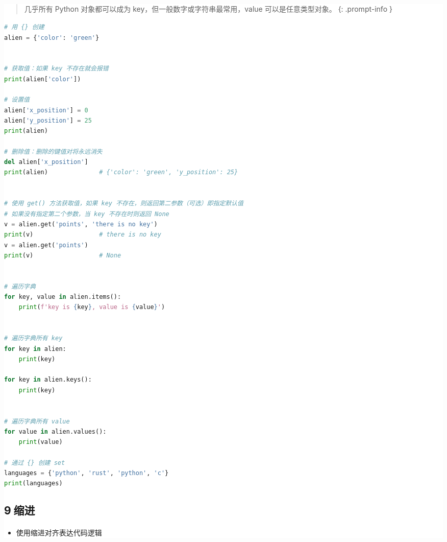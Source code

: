 > 几乎所有 Python 对象都可以成为 key，但一般数字或字符串最常用，value 可以是任意类型对象。
{: .prompt-info }


```python
# 用 {} 创建
alien = {'color': 'green'}


# 获取值：如果 key 不存在就会报错
print(alien['color'])

# 设置值
alien['x_position'] = 0
alien['y_position'] = 25
print(alien)  
    
# 删除值：删除的键值对将永远消失
del alien['x_position']
print(alien)              # {'color': 'green', 'y_position': 25}


# 使用 get() 方法获取值，如果 key 不存在，则返回第二参数（可选）即指定默认值
# 如果没有指定第二个参数，当 key 不存在时则返回 None
v = alien.get('points', 'there is no key')
print(v)                  # there is no key
v = alien.get('points')
print(v)                  # None


# 遍历字典
for key, value in alien.items():
    print(f'key is {key}, value is {value}')
 

# 遍历字典所有 key
for key in alien:
    print(key)
    
for key in alien.keys():
    print(key)
    

# 遍历字典所有 value
for value in alien.values():
    print(value)

# 通过 {} 创建 set
languages = {'python', 'rust', 'python', 'c'}
print(languages)
```

## 9 缩进
* 使用缩进对齐表达代码逻辑
